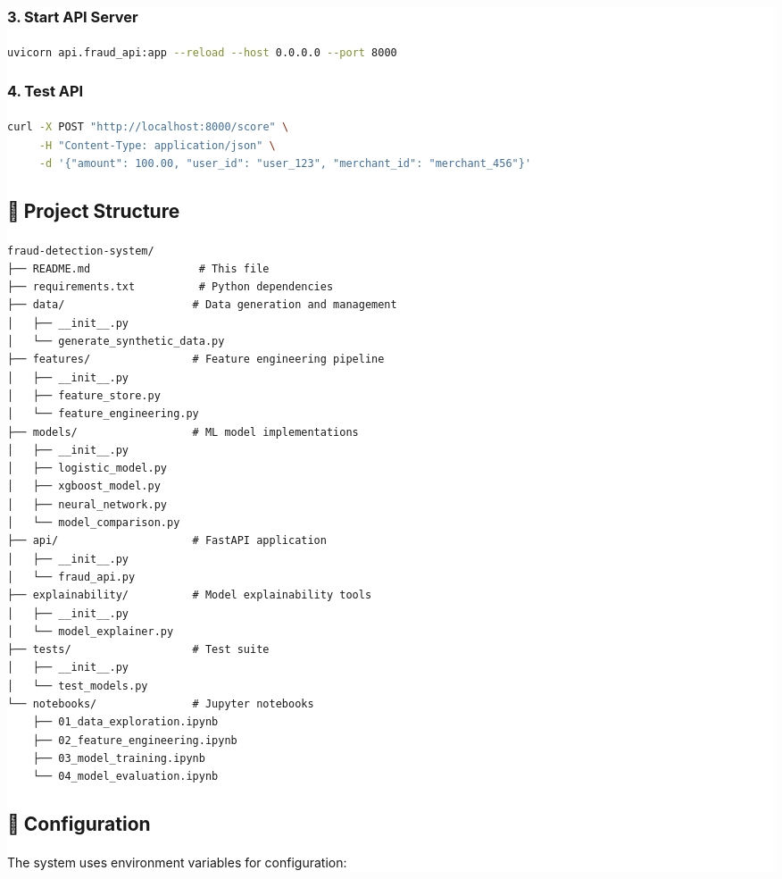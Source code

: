 ### 3. Start API Server
```bash
uvicorn api.fraud_api:app --reload --host 0.0.0.0 --port 8000
```

### 4. Test API
```bash
curl -X POST "http://localhost:8000/score" \
     -H "Content-Type: application/json" \
     -d '{"amount": 100.00, "user_id": "user_123", "merchant_id": "merchant_456"}'
```

## 📁 Project Structure

```
fraud-detection-system/
├── README.md                 # This file
├── requirements.txt          # Python dependencies
├── data/                    # Data generation and management
│   ├── __init__.py
│   └── generate_synthetic_data.py
├── features/                # Feature engineering pipeline
│   ├── __init__.py
│   ├── feature_store.py
│   └── feature_engineering.py
├── models/                  # ML model implementations
│   ├── __init__.py
│   ├── logistic_model.py
│   ├── xgboost_model.py
│   ├── neural_network.py
│   └── model_comparison.py
├── api/                     # FastAPI application
│   ├── __init__.py
│   └── fraud_api.py
├── explainability/          # Model explainability tools
│   ├── __init__.py
│   └── model_explainer.py
├── tests/                   # Test suite
│   ├── __init__.py
│   └── test_models.py
└── notebooks/               # Jupyter notebooks
    ├── 01_data_exploration.ipynb
    ├── 02_feature_engineering.ipynb
    ├── 03_model_training.ipynb
    └── 04_model_evaluation.ipynb
```

## 🔧 Configuration

The system uses environment variables for configuration:
